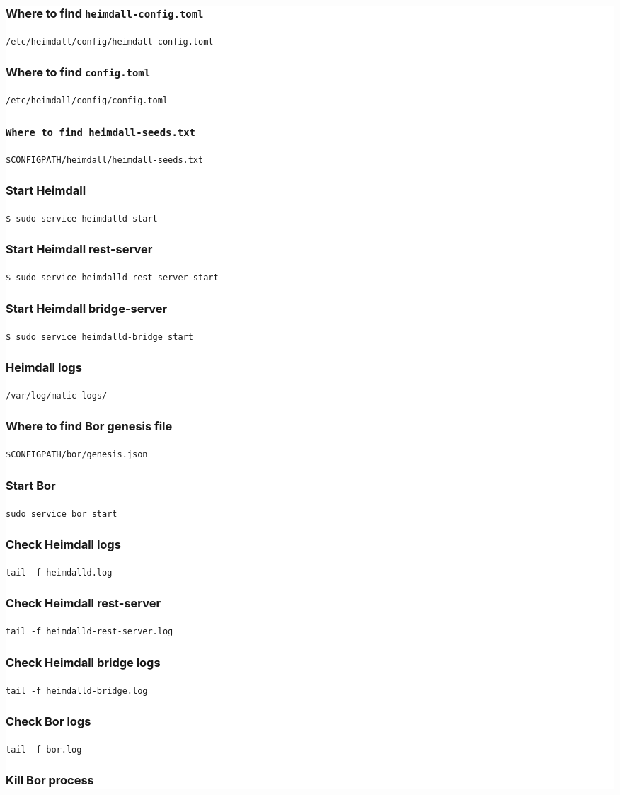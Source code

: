 ### Where to find `heimdall-config.toml`

`/etc/heimdall/config/heimdall-config.toml`

### Where to find `config.toml`

`/etc/heimdall/config/config.toml`

### `Where to find heimdall-seeds.txt`

`$CONFIGPATH/heimdall/heimdall-seeds.txt`

### Start Heimdall

`$ sudo service heimdalld start`

### Start Heimdall rest-server

`$ sudo service heimdalld-rest-server start`

### Start Heimdall bridge-server

`$ sudo service heimdalld-bridge start`

### Heimdall logs

`/var/log/matic-logs/`

### Where to find Bor genesis file

`$CONFIGPATH/bor/genesis.json`

### Start Bor

`sudo service bor start`

### Check Heimdall logs

`tail -f heimdalld.log`

### Check Heimdall rest-server

`tail -f heimdalld-rest-server.log`

### Check Heimdall bridge logs

`tail -f heimdalld-bridge.log`

### Check Bor logs

`tail -f bor.log`

### Kill Bor process
